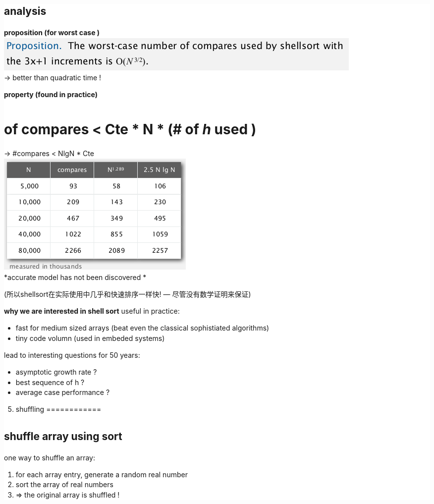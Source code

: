 
analysis
--------
**proposition (for worst case   )**  
![](../images/algoI_week2_2/pasted_image012.png)     
→ better than quadratic time !     

**property  (found in practice)**
# of compares < Cte * N * (# of *h* used )   
 → #compares < NlgN * Cte   
![](../images/algoI_week2_2/pasted_image013.png)   
*accurate model has not been discovered  *

(所以shellsort在实际使用中几乎和快速排序一样快! — 尽管没有数学证明来保证)

**why we are interested in shell sort**
useful in practice: 

* fast for medium sized arrays (beat even the classical sophistiated algorithms)  
* tiny code volumn (used in embeded systems)  

lead to interesting questions for 50 years: 

* asymptotic growth rate ?
* best sequence of h ?
* average case performance ?


5. shuffling
============

shuffle array using sort
------------------------
one way to shuffle an array: 

1. for each array entry, generate a random real number
2. sort the array of real numbers
3. ⇒ the original array is shuffled !
